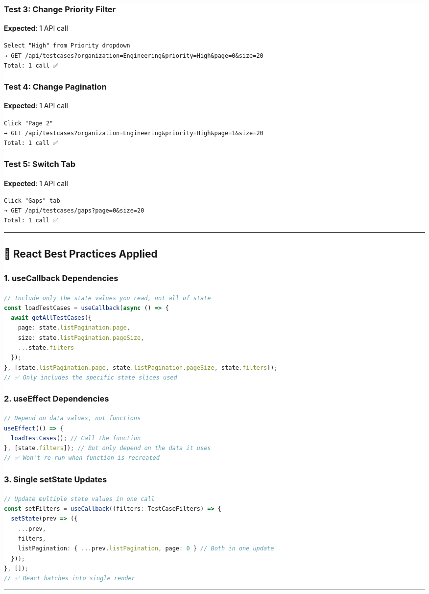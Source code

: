 ### Test 3: Change Priority Filter
**Expected**: 1 API call
```
Select "High" from Priority dropdown
→ GET /api/testcases?organization=Engineering&priority=High&page=0&size=20
Total: 1 call ✅
```

### Test 4: Change Pagination
**Expected**: 1 API call
```
Click "Page 2"
→ GET /api/testcases?organization=Engineering&priority=High&page=1&size=20
Total: 1 call ✅
```

### Test 5: Switch Tab
**Expected**: 1 API call
```
Click "Gaps" tab
→ GET /api/testcases/gaps?page=0&size=20
Total: 1 call ✅
```

---

## 🎯 React Best Practices Applied

### 1. useCallback Dependencies
```typescript
// Include only the state values you read, not all of state
const loadTestCases = useCallback(async () => {
  await getAllTestCases({
    page: state.listPagination.page,
    size: state.listPagination.pageSize,
    ...state.filters
  });
}, [state.listPagination.page, state.listPagination.pageSize, state.filters]);
// ✅ Only includes the specific state slices used
```

### 2. useEffect Dependencies
```typescript
// Depend on data values, not functions
useEffect(() => {
  loadTestCases(); // Call the function
}, [state.filters]); // But only depend on the data it uses
// ✅ Won't re-run when function is recreated
```

### 3. Single setState Updates
```typescript
// Update multiple state values in one call
const setFilters = useCallback((filters: TestCaseFilters) => {
  setState(prev => ({
    ...prev,
    filters,
    listPagination: { ...prev.listPagination, page: 0 } // Both in one update
  }));
}, []);
// ✅ React batches into single render
```

---
